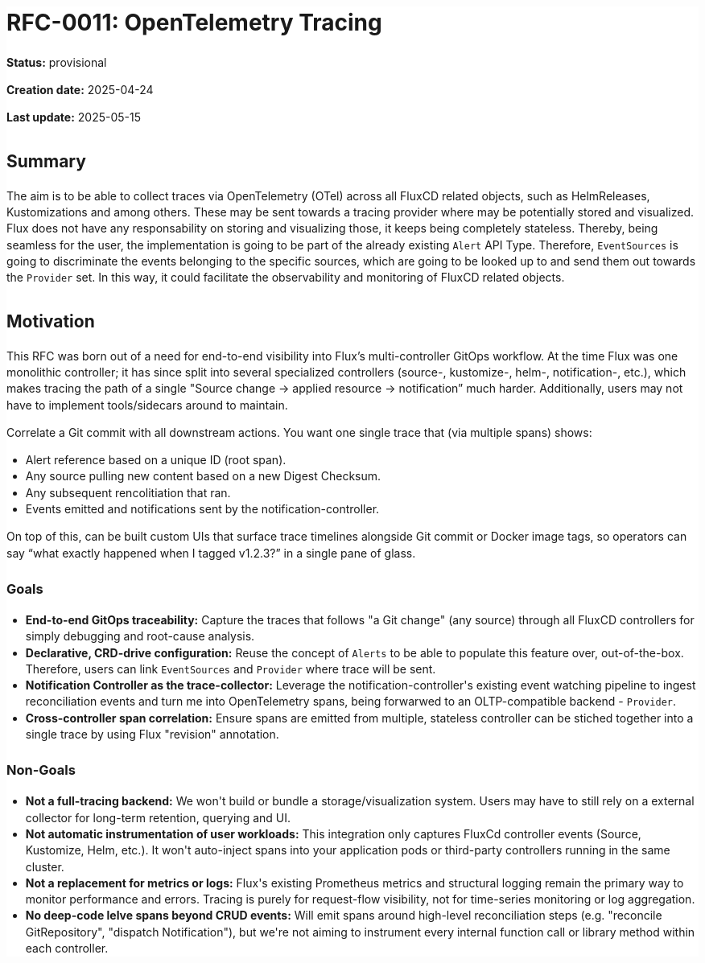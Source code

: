 # RFC-0011: OpenTelemetry Tracing

**Status:** provisional



**Creation date:** 2025-04-24

**Last update:** 2025-05-15

## Summary
The aim is to be able to collect traces via OpenTelemetry (OTel) across all FluxCD related objects, such as HelmReleases, Kustomizations and among others. These may be sent towards a tracing provider where may be potentially stored and visualized. Flux does not have any responsability on storing and visualizing those, it keeps being completely stateless. Thereby, being seamless for the user, the implementation is going to be part of the already existing `Alert` API Type. Therefore, `EventSources` is going to discriminate the events belonging to the specific sources, which are going to be looked up to and send them out towards the `Provider` set. In this way, it could facilitate the observability and monitoring of FluxCD related objects.

## Motivation
This RFC was born out of a need for end-to-end visibility into Flux’s multi-controller GitOps workflow. At the time Flux was one monolithic controller; it has since split into several specialized controllers (source-, kustomize-, helm-, notification-, etc.), which makes tracing the path of a single "Source change → applied resource → notification” much harder. Additionally, 
users may not have to implement tools/sidecars around to maintain.

Correlate a Git commit with all downstream actions. You want one single trace that (via multiple spans) shows:
- Alert reference based on a unique ID (root span).
- Any source pulling new content based on a new Digest Checksum.
- Any subsequent rencolitiation that ran.
- Events emitted and notifications sent by the notification-controller.

On top of this, can be built custom UIs that surface trace timelines alongside Git commit or Docker image tags, so operators can say “what exactly happened when I tagged v1.2.3?” in a single pane of glass. 

### Goals
- **End-to-end GitOps traceability:** Capture the traces that follows "a Git change" (any source) through all FluxCD controllers for simply debugging and root-cause analysis.
- **Declarative, CRD-drive configuration:** Reuse the concept of `Alerts` to be able to populate this feature over, out-of-the-box. Therefore, users can link `EventSources` and `Provider` where trace will be sent.
- **Notification Controller as the trace-collector:** Leverage the notification-controller's existing event watching pipeline to ingest reconciliation events and turn me into OpenTelemetry spans, being forwarwed to an OLTP-compatible backend - `Provider`.
- **Cross-controller span correlation:** Ensure spans are emitted from multiple, stateless controller can be stiched together into a single trace by using Flux "revision" annotation.

### Non-Goals
- **Not a full-tracing backend:** We won't build or bundle a storage/visualization system. Users may have to still rely on a external collector for long-term retention, querying and UI.
- **Not automatic instrumentation of user workloads:** This integration only captures FluxCd controller events (Source, Kustomize, Helm, etc.). It won't auto-inject spans into your application pods or third-party controllers running in the same cluster.
- **Not a replacement for metrics or logs:** Flux's existing Prometheus metrics and structural logging remain the primary way to monitor performance and errors. Tracing is purely for request-flow visibility, not for time-series monitoring or log aggregation.
- **No deep-code lelve spans beyond CRUD events:** Will emit spans around high-level reconciliation steps (e.g. "reconcile GitRepository", "dispatch Notification"), but we're not aiming to instrument every internal function call or library method within each controller.